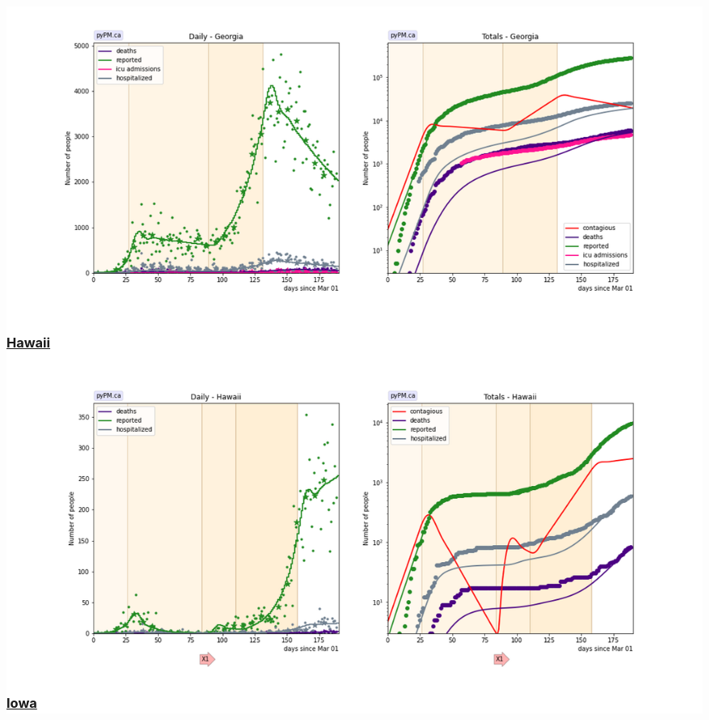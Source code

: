 ![ga](img/ga_2_3_0906.png)

### [Hawaii](img/hi_2_3_0906.pdf)

![hi](img/hi_2_3_0906.png)

### [Iowa](img/ia_2_3_0906.pdf)
